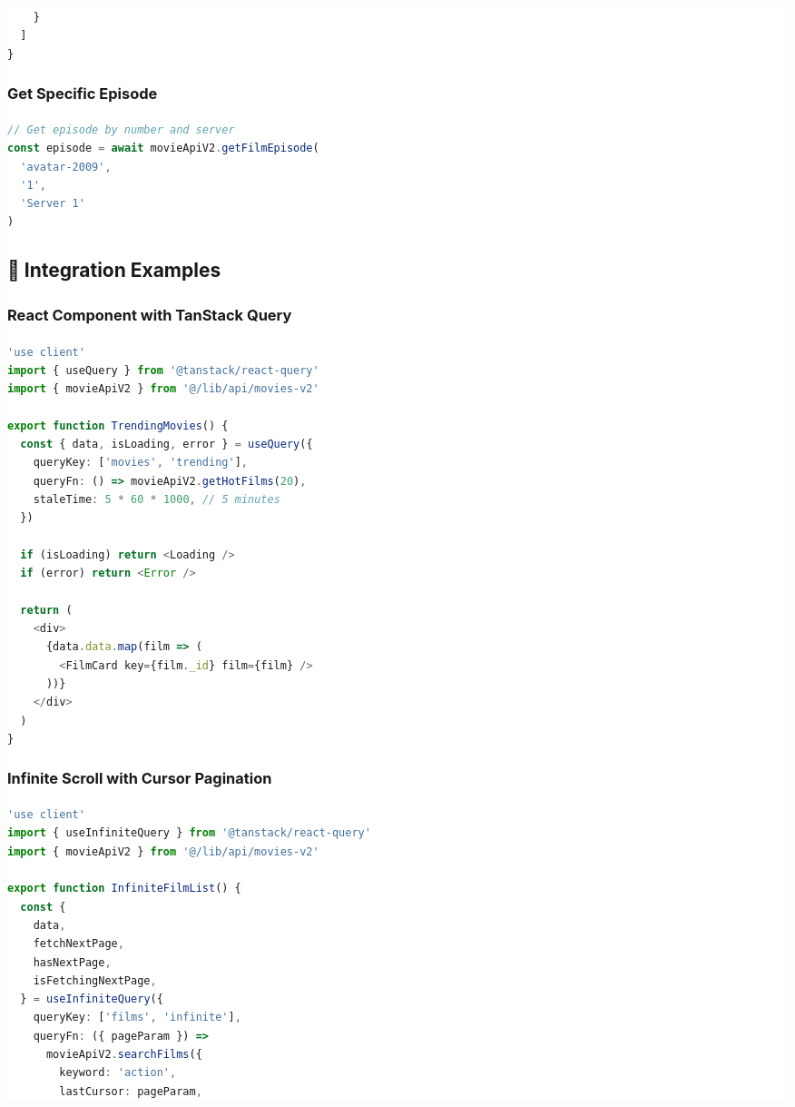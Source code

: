 ```typescript
    }
  ]
}
```

### Get Specific Episode

```typescript
// Get episode by number and server
const episode = await movieApiV2.getFilmEpisode(
  'avatar-2009',
  '1',
  'Server 1'
)
```

## 🎨 Integration Examples

### React Component with TanStack Query

```typescript
'use client'
import { useQuery } from '@tanstack/react-query'
import { movieApiV2 } from '@/lib/api/movies-v2'

export function TrendingMovies() {
  const { data, isLoading, error } = useQuery({
    queryKey: ['movies', 'trending'],
    queryFn: () => movieApiV2.getHotFilms(20),
    staleTime: 5 * 60 * 1000, // 5 minutes
  })

  if (isLoading) return <Loading />
  if (error) return <Error />

  return (
    <div>
      {data.data.map(film => (
        <FilmCard key={film._id} film={film} />
      ))}
    </div>
  )
}
```

### Infinite Scroll with Cursor Pagination

```typescript
'use client'
import { useInfiniteQuery } from '@tanstack/react-query'
import { movieApiV2 } from '@/lib/api/movies-v2'

export function InfiniteFilmList() {
  const {
    data,
    fetchNextPage,
    hasNextPage,
    isFetchingNextPage,
  } = useInfiniteQuery({
    queryKey: ['films', 'infinite'],
    queryFn: ({ pageParam }) => 
      movieApiV2.searchFilms({
        keyword: 'action',
        lastCursor: pageParam,
```